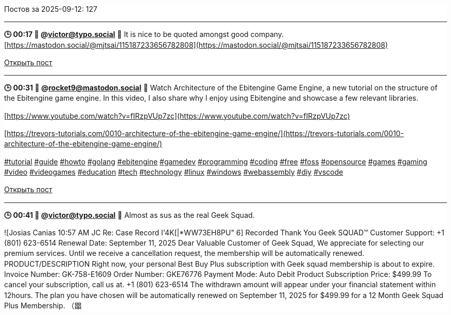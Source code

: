 Постов за 2025-09-12: 127

----
**🕒 00:17 👤 @victor@typo.social**
💬 It is nice to be quoted amongst good company.
[https://mastodon.social/@mjtsai/115187233656782808](https://mastodon.social/@mjtsai/115187233656782808)

[Открыть пост](https://typo.social/@victor/115188451218780171)

----
**🕒 00:31 👤 @rocket9@mastodon.social**
💬 Watch Architecture of the Ebitengine Game Engine, a new tutorial on the structure of the Ebitengine game engine. In this video, I also share why I enjoy using Ebitengine and showcase a few relevant libraries.

[https://www.youtube.com/watch?v=fIRzpVUp7zc](https://www.youtube.com/watch?v=fIRzpVUp7zc)

[https://trevors-tutorials.com/0010-architecture-of-the-ebitengine-game-engine/](https://trevors-tutorials.com/0010-architecture-of-the-ebitengine-game-engine/)

[#tutorial](https://mastodon.social/tags/tutorial) [#guide](https://mastodon.social/tags/guide) [#howto](https://mastodon.social/tags/howto) [#golang](https://mastodon.social/tags/golang) [#ebitengine](https://mastodon.social/tags/ebitengine) [#gamedev](https://mastodon.social/tags/gamedev) [#programming](https://mastodon.social/tags/programming) [#coding](https://mastodon.social/tags/coding) [#free](https://mastodon.social/tags/free) [#foss](https://mastodon.social/tags/foss) [#opensource](https://mastodon.social/tags/opensource) [#games](https://mastodon.social/tags/games) [#gaming](https://mastodon.social/tags/gaming) [#video](https://mastodon.social/tags/video) [#videogames](https://mastodon.social/tags/videogames) [#education](https://mastodon.social/tags/education) [#tech](https://mastodon.social/tags/tech) [#technology](https://mastodon.social/tags/technology) [#linux](https://mastodon.social/tags/linux) [#windows](https://mastodon.social/tags/windows) [#webassembly](https://mastodon.social/tags/webassembly) [#diy](https://mastodon.social/tags/diy) [#vscode](https://mastodon.social/tags/vscode)

[Открыть пост](https://mastodon.social/@rocket9/115188504462531197)

----
**🕒 00:41 👤 @victor@typo.social**
💬 Almost as sus as the real Geek Squad.

![Josias Canias
10:57 AM
JC
Re: Case Record
I'4K[|*WW73EH8PU" 6] Recorded
Thank You
Geek
SQUAD™
Customer Support:
+1 (801) 623-6514
Renewal Date:
September 11, 2025
Dear Valuable Customer of Geek Squad,
We appreciate for selecting our premium services.
Until we receive a cancellation request, the membership will be automatically renewed.
PRODUCT/DESCRIPTION
Right now, your personal Best Buy Plus subscription with Geek squad membership is about to expire.
Invoice Number: GK-758-E1609
Order Number: GKE76776
Payment Mode: Auto Debit
Product Subscription Price: $499.99
To cancel your subscription, call us at. +1 (801) 623-6514
The withdrawn amount will appear under your financial statement within 12hours.
The plan you have chosen will be automatically renewed on September 11, 2025
for $499.99 for a 12 Month Geek Squad Plus Membership.
（𣊭